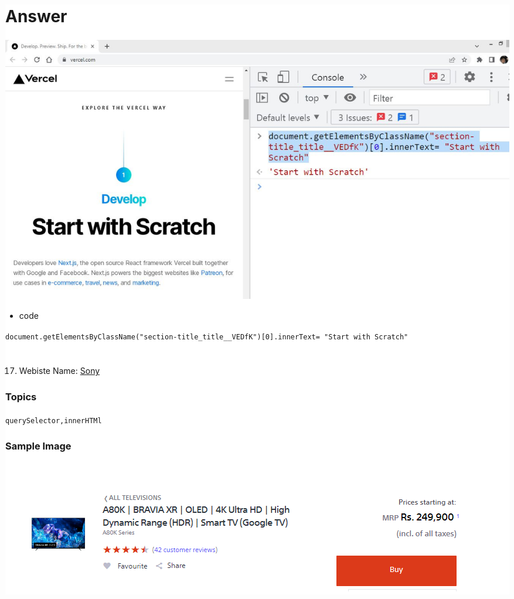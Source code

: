 # Answer

![Output](./16.JPG)

- code
```
document.getElementsByClassName("section-title_title__VEDfK")[0].innerText= "Start with Scratch"
```
#

17. Webiste Name: [Sony](https://www.sony.co.in/)

### Topics

    querySelector,innerHTMl

### Sample Image

![Sample One](../task/Pic33.png)

